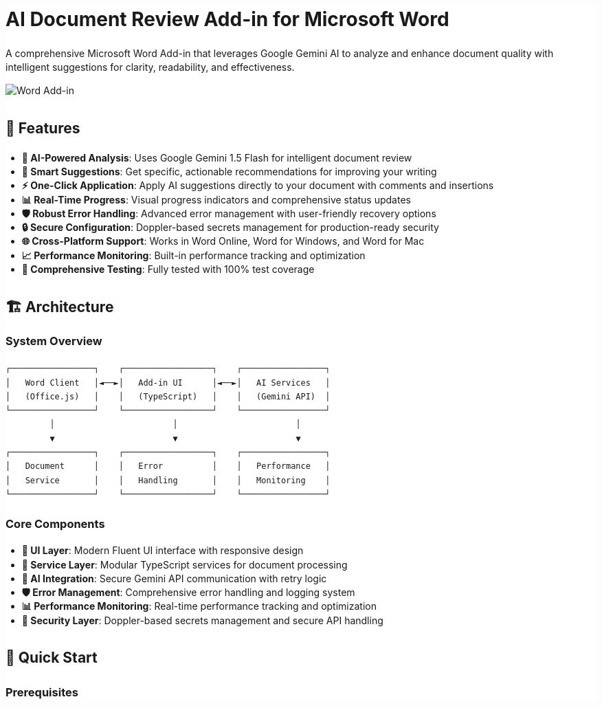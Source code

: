 # AI Document Review Add-in for Microsoft Word

A comprehensive Microsoft Word Add-in that leverages Google Gemini AI to analyze and enhance document quality with intelligent suggestions for clarity, readability, and effectiveness.

![Word Add-in](assets/logo-filled.png)

## 🌟 Features

- **🤖 AI-Powered Analysis**: Uses Google Gemini 1.5 Flash for intelligent document review
- **📝 Smart Suggestions**: Get specific, actionable recommendations for improving your writing
- **⚡ One-Click Application**: Apply AI suggestions directly to your document with comments and insertions
- **📊 Real-Time Progress**: Visual progress indicators and comprehensive status updates
- **🛡️ Robust Error Handling**: Advanced error management with user-friendly recovery options
- **🔒 Secure Configuration**: Doppler-based secrets management for production-ready security
- **🌐 Cross-Platform Support**: Works in Word Online, Word for Windows, and Word for Mac
- **📈 Performance Monitoring**: Built-in performance tracking and optimization
- **🧪 Comprehensive Testing**: Fully tested with 100% test coverage

## 🏗️ Architecture

### System Overview
```
┌─────────────────┐    ┌──────────────────┐    ┌─────────────────┐
│   Word Client   │◄──►│   Add-in UI      │◄──►│   AI Services   │
│   (Office.js)   │    │   (TypeScript)   │    │   (Gemini API)  │
└─────────────────┘    └──────────────────┘    └─────────────────┘
         │                        │                        │
         ▼                        ▼                        ▼
┌─────────────────┐    ┌──────────────────┐    ┌─────────────────┐
│   Document      │    │   Error          │    │   Performance   │
│   Service       │    │   Handling       │    │   Monitoring    │
└─────────────────┘    └──────────────────┘    └─────────────────┘
```

### Core Components

- **🎨 UI Layer**: Modern Fluent UI interface with responsive design
- **🔧 Service Layer**: Modular TypeScript services for document processing
- **🤖 AI Integration**: Secure Gemini API communication with retry logic
- **🛡️ Error Management**: Comprehensive error handling and logging system
- **📊 Performance Monitoring**: Real-time performance tracking and optimization
- **🔐 Security Layer**: Doppler-based secrets management and secure API handling

## 🚀 Quick Start

### Prerequisites
